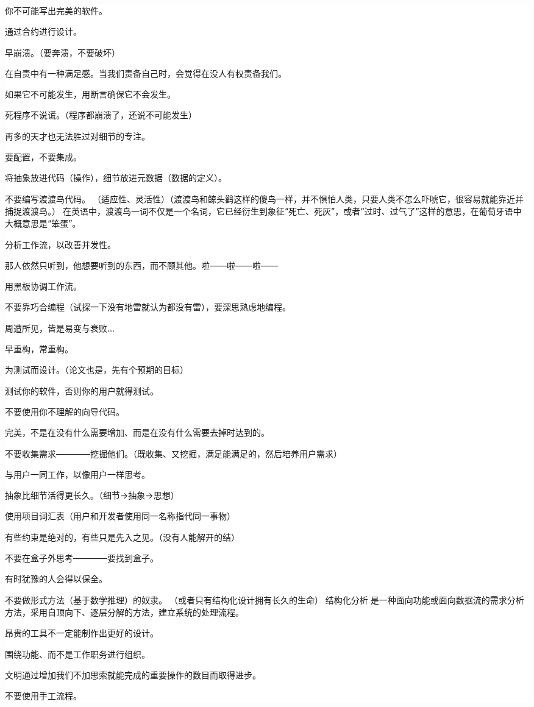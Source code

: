 你不可能写出完美的软件。

通过合约进行设计。

早崩溃。（要奔溃，不要破坏）

在自责中有一种满足感。当我们责备自己时，会觉得在没人有权责备我们。

如果它不可能发生，用断言确保它不会发生。

死程序不说谎。（程序都崩溃了，还说不可能发生）

再多的天才也无法胜过对细节的专注。

要配置，不要集成。

将抽象放进代码（操作），细节放进元数据（数据的定义）。

不要编写渡渡鸟代码。  （适应性、灵活性）（渡渡鸟和鲸头鹳这样的傻鸟一样，并不惧怕人类，只要人类不怎么吓唬它，很容易就能靠近并捕捉渡渡鸟。）
在英语中，渡渡鸟一词不仅是一个名词，它已经衍生到象征“死亡、死灰”，或者“过时、过气了”这样的意思，在葡萄牙语中大概意思是“笨蛋”。

分析工作流，以改善并发性。

那人依然只听到，他想要听到的东西，而不顾其他。啦——啦——啦——

用黑板协调工作流。

不要靠巧合编程（试探一下没有地雷就认为都没有雷），要深思熟虑地编程。

周遭所见，皆是易变与衰败...

早重构，常重构。

为测试而设计。（论文也是，先有个预期的目标）

测试你的软件，否则你的用户就得测试。

不要使用你不理解的向导代码。

完美，不是在没有什么需要增加、而是在没有什么需要去掉时达到的。

不要收集需求————挖掘他们。（既收集、又挖掘，满足能满足的，然后培养用户需求）

与用户一同工作，以像用户一样思考。

抽象比细节活得更长久。（细节->抽象->思想）

使用项目词汇表（用户和开发者使用同一名称指代同一事物）

有些约束是绝对的，有些只是先入之见。（没有人能解开的结）

不要在盒子外思考————要找到盒子。

有时犹豫的人会得以保全。

不要做形式方法（基于数学推理）的奴隶。 （或者只有结构化设计拥有长久的生命）
结构化分析 是一种面向功能或面向数据流的需求分析方法，采用自顶向下、逐层分解的方法，建立系统的处理流程。

昂贵的工具不一定能制作出更好的设计。

围绕功能、而不是工作职务进行组织。

文明通过增加我们不加思索就能完成的重要操作的数目而取得进步。

不要使用手工流程。 
